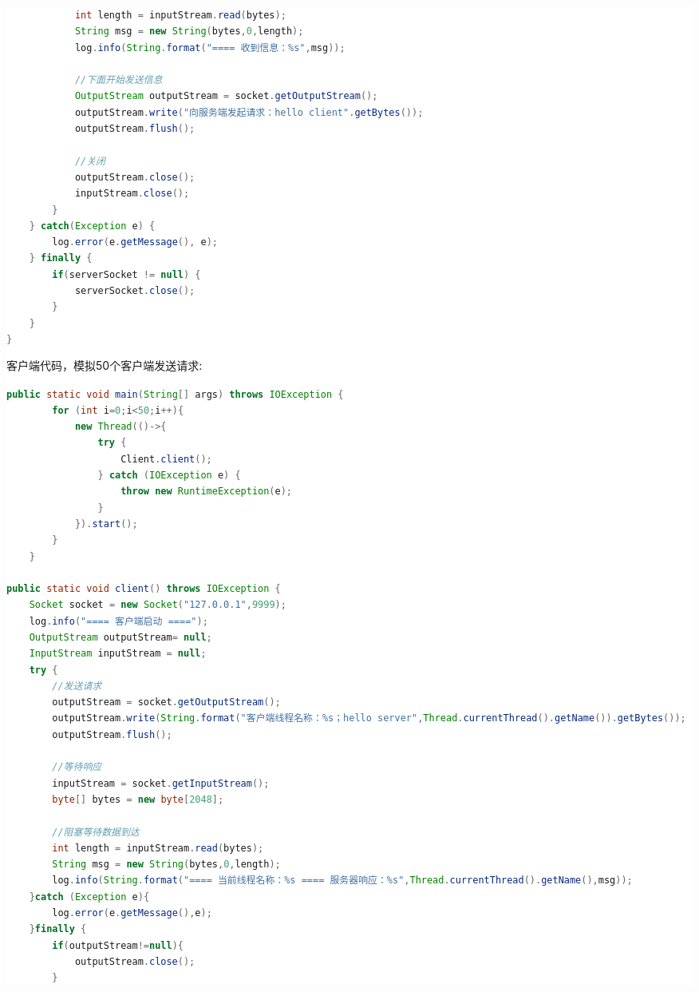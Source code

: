 ```Java
            int length = inputStream.read(bytes);
            String msg = new String(bytes,0,length);
            log.info(String.format("==== 收到信息：%s",msg));

            //下面开始发送信息
            OutputStream outputStream = socket.getOutputStream();
            outputStream.write("向服务端发起请求：hello client".getBytes());
            outputStream.flush();

            //关闭
            outputStream.close();
            inputStream.close();
        }
    } catch(Exception e) {
        log.error(e.getMessage(), e);
    } finally {
        if(serverSocket != null) {
            serverSocket.close();
        }
    }
}
```

客户端代码，模拟50个客户端发送请求:
```Java
public static void main(String[] args) throws IOException {
        for (int i=0;i<50;i++){
            new Thread(()->{
                try {
                    Client.client();
                } catch (IOException e) {
                    throw new RuntimeException(e);
                }
            }).start();
        }
    }

public static void client() throws IOException {
    Socket socket = new Socket("127.0.0.1",9999);
    log.info("==== 客户端启动 ====");
    OutputStream outputStream= null;
    InputStream inputStream = null;
    try {
        //发送请求
        outputStream = socket.getOutputStream();
        outputStream.write(String.format("客户端线程名称：%s；hello server",Thread.currentThread().getName()).getBytes());
        outputStream.flush();

        //等待响应
        inputStream = socket.getInputStream();
        byte[] bytes = new byte[2048];

        //阻塞等待数据到达
        int length = inputStream.read(bytes);
        String msg = new String(bytes,0,length);
        log.info(String.format("==== 当前线程名称：%s ==== 服务器响应：%s",Thread.currentThread().getName(),msg));
    }catch (Exception e){
        log.error(e.getMessage(),e);
    }finally {
        if(outputStream!=null){
            outputStream.close();
        }
```

[JAVA_BIO_MODEL]: https://raw.githubusercontent.com/cmeng-CM/image-hosting/master/img/theoretical_knowledge/JAVA_BIO_MODEL.jpg
[JAVA_BIO_MODEL_MULTI]: https://raw.githubusercontent.com/cmeng-CM/image-hosting/master/img/theoretical_knowledge/JAVA_BIO_MODEL_MULTI.jpg
[JAVA_NIO_MODEL]: https://raw.githubusercontent.com/cmeng-CM/image-hosting/master/img/theoretical_knowledge/JAVA_NIO_MODEL.jpg
[Reactor_MODEL]: https://raw.githubusercontent.com/cmeng-CM/image-hosting/master/img/theoretical_knowledge/Reactor_MODEL.jpg
[异步IO]: https://raw.githubusercontent.com/cmeng-CM/image-hosting/master/img/theoretical_knowledge/异步IO.jpg